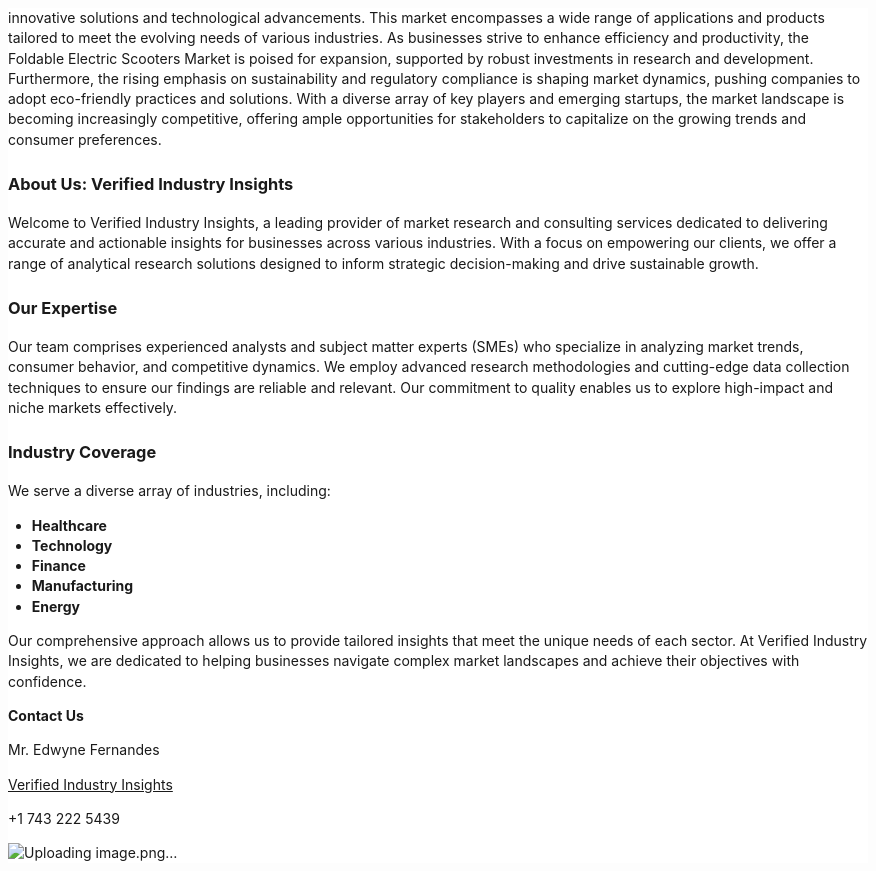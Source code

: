innovative solutions and technological advancements. This market encompasses a wide range of applications and products tailored to meet the evolving needs of various industries. As businesses strive to enhance efficiency and productivity, the Foldable Electric Scooters Market is poised for expansion, supported by robust investments in research and development. Furthermore, the rising emphasis on sustainability and regulatory compliance is shaping market dynamics, pushing companies to adopt eco-friendly practices and solutions. With a diverse array of key players and emerging startups, the market landscape is becoming increasingly competitive, offering ample opportunities for stakeholders to capitalize on the growing trends and consumer preferences.</p><h3>About Us: Verified Industry Insights</h3><p>Welcome to Verified Industry Insights, a leading provider of market research and consulting services dedicated to delivering accurate and actionable insights for businesses across various industries. With a focus on empowering our clients, we offer a range of analytical research solutions designed to inform strategic decision-making and drive sustainable growth.</p><h3>Our Expertise</h3><p>Our team comprises experienced analysts and subject matter experts (SMEs) who specialize in analyzing market trends, consumer behavior, and competitive dynamics. We employ advanced research methodologies and cutting-edge data collection techniques to ensure our findings are reliable and relevant. Our commitment to quality enables us to explore high-impact and niche markets effectively.</p><h3>Industry Coverage</h3><p>We serve a diverse array of industries, including:</p><ul><li><strong>Healthcare</strong></li><li><strong>Technology</strong></li><li><strong>Finance</strong></li><li><strong>Manufacturing</strong></li><li><strong>Energy</strong></li></ul><p>Our comprehensive approach allows us to provide tailored insights that meet the unique needs of each sector. At Verified Industry Insights, we are dedicated to helping businesses navigate complex market landscapes and achieve their objectives with confidence.</p><p><strong>Contact Us</strong></p><p>Mr. Edwyne Fernandes</p><p><a href="https://www.verifiedindustryinsights.com/">Verified Industry Insights</a></p><p>+1 743 222 5439</p>
![Uploading image.png…]()
